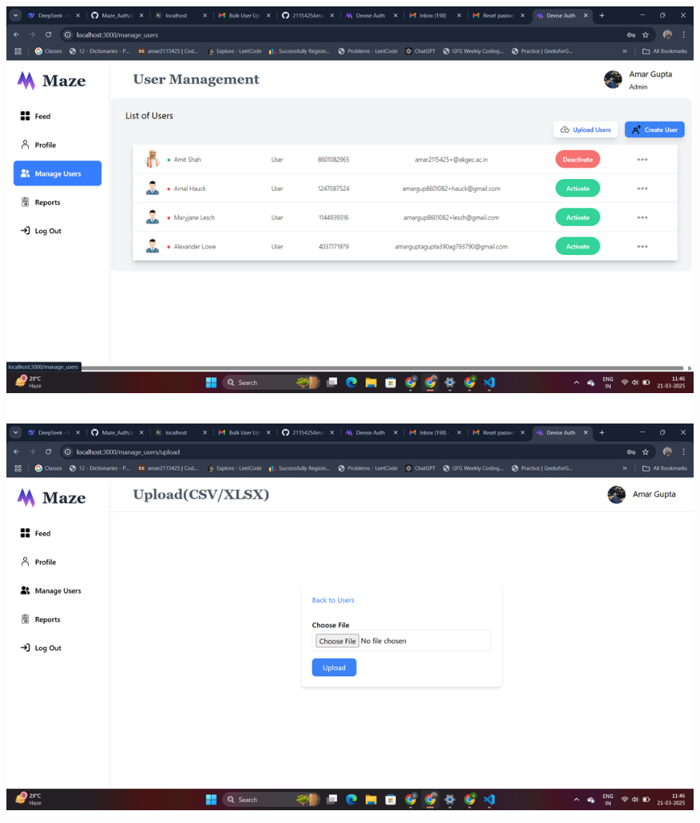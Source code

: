 ![alt text](manageuser-index.png)
------------------------------------
![alt text](uploaduser.png)
-------------------------------------
